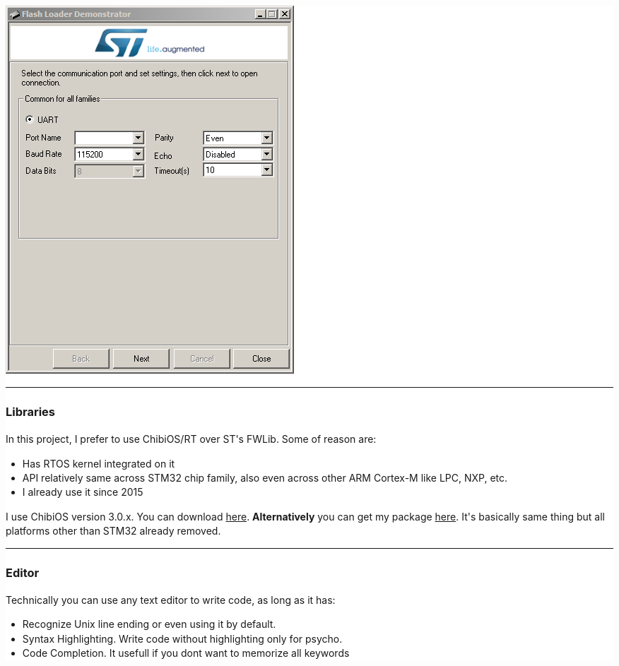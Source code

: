 ![images](images/stflash.png?raw=true)

-------------------------------------------------------------------

### Libraries

In this project, I prefer to use ChibiOS/RT over ST's FWLib.
Some of reason are:
- Has RTOS kernel integrated on it
- API relatively same across STM32 chip family, also even across other ARM Cortex-M like LPC, NXP, etc.
- I already use it since 2015

I use ChibiOS version 3.0.x.
You can download [here](https://osdn.net/projects/chibios/scm/svn/tree/head/branches/stable_3.0.x/).
**Alternatively** you can get my package [here](https://drive.google.com/file/d/11ivvhc-s3gQD2uzF0HDYm6e5w_w103FT/view?usp=sharing).
It's basically same thing but all platforms other than STM32 already removed.

-------------------------------------------------------------------

### Editor

Technically you can use any text editor to write code, as long as it has:
- Recognize Unix line ending or even using it by default.
- Syntax Highlighting. Write code without highlighting only for psycho.
- Code Completion. It usefull if you dont want to memorize all keywords
